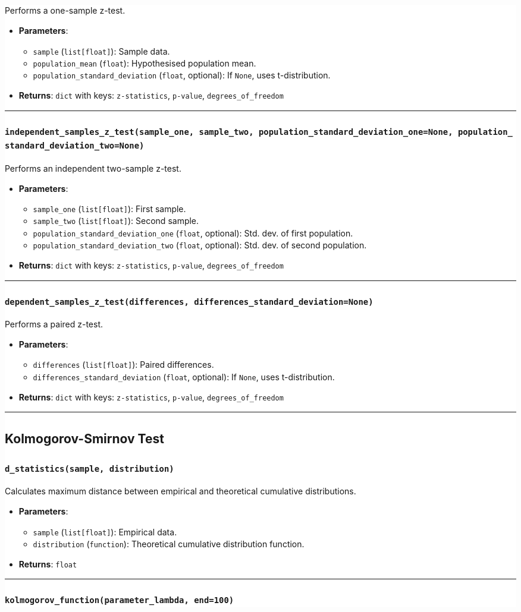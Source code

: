 Performs a one-sample z-test.

* **Parameters**:

  * `sample` (`list[float]`): Sample data.
  * `population_mean` (`float`): Hypothesised population mean.
  * `population_standard_deviation` (`float`, optional): If `None`, uses t-distribution.
* **Returns**: `dict` with keys: `z-statistics`, `p-value`, `degrees_of_freedom`

---

### `independent_samples_z_test(sample_one, sample_two, population_standard_deviation_one=None, population_standard_deviation_two=None)`

Performs an independent two-sample z-test.

* **Parameters**:

  * `sample_one` (`list[float]`): First sample.
  * `sample_two` (`list[float]`): Second sample.
  * `population_standard_deviation_one` (`float`, optional): Std. dev. of first population.
  * `population_standard_deviation_two` (`float`, optional): Std. dev. of second population.
* **Returns**: `dict` with keys: `z-statistics`, `p-value`, `degrees_of_freedom`

---

### `dependent_samples_z_test(differences, differences_standard_deviation=None)`

Performs a paired z-test.

* **Parameters**:

  * `differences` (`list[float]`): Paired differences.
  * `differences_standard_deviation` (`float`, optional): If `None`, uses t-distribution.
* **Returns**: `dict` with keys: `z-statistics`, `p-value`, `degrees_of_freedom`

---

## Kolmogorov-Smirnov Test

### `d_statistics(sample, distribution)`

Calculates maximum distance between empirical and theoretical cumulative distributions.

* **Parameters**:

  * `sample` (`list[float]`): Empirical data.
  * `distribution` (`function`): Theoretical cumulative distribution function.
* **Returns**: `float`

---

### `kolmogorov_function(parameter_lambda, end=100)`
